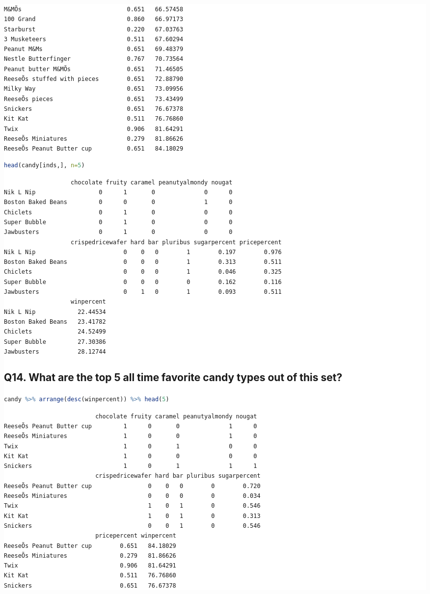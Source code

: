     M&MÕs                              0.651   66.57458
    100 Grand                          0.860   66.97173
    Starburst                          0.220   67.03763
    3 Musketeers                       0.511   67.60294
    Peanut M&Ms                        0.651   69.48379
    Nestle Butterfinger                0.767   70.73564
    Peanut butter M&MÕs                0.651   71.46505
    ReeseÕs stuffed with pieces        0.651   72.88790
    Milky Way                          0.651   73.09956
    ReeseÕs pieces                     0.651   73.43499
    Snickers                           0.651   76.67378
    Kit Kat                            0.511   76.76860
    Twix                               0.906   81.64291
    ReeseÕs Miniatures                 0.279   81.86626
    ReeseÕs Peanut Butter cup          0.651   84.18029

``` r
head(candy[inds,], n=5)
```

                       chocolate fruity caramel peanutyalmondy nougat
    Nik L Nip                  0      1       0              0      0
    Boston Baked Beans         0      0       0              1      0
    Chiclets                   0      1       0              0      0
    Super Bubble               0      1       0              0      0
    Jawbusters                 0      1       0              0      0
                       crispedricewafer hard bar pluribus sugarpercent pricepercent
    Nik L Nip                         0    0   0        1        0.197        0.976
    Boston Baked Beans                0    0   0        1        0.313        0.511
    Chiclets                          0    0   0        1        0.046        0.325
    Super Bubble                      0    0   0        0        0.162        0.116
    Jawbusters                        0    1   0        1        0.093        0.511
                       winpercent
    Nik L Nip            22.44534
    Boston Baked Beans   23.41782
    Chiclets             24.52499
    Super Bubble         27.30386
    Jawbusters           28.12744

## Q14. What are the top 5 all time favorite candy types out of this set?

``` r
candy %>% arrange(desc(winpercent)) %>% head(5)
```

                              chocolate fruity caramel peanutyalmondy nougat
    ReeseÕs Peanut Butter cup         1      0       0              1      0
    ReeseÕs Miniatures                1      0       0              1      0
    Twix                              1      0       1              0      0
    Kit Kat                           1      0       0              0      0
    Snickers                          1      0       1              1      1
                              crispedricewafer hard bar pluribus sugarpercent
    ReeseÕs Peanut Butter cup                0    0   0        0        0.720
    ReeseÕs Miniatures                       0    0   0        0        0.034
    Twix                                     1    0   1        0        0.546
    Kit Kat                                  1    0   1        0        0.313
    Snickers                                 0    0   1        0        0.546
                              pricepercent winpercent
    ReeseÕs Peanut Butter cup        0.651   84.18029
    ReeseÕs Miniatures               0.279   81.86626
    Twix                             0.906   81.64291
    Kit Kat                          0.511   76.76860
    Snickers                         0.651   76.67378

